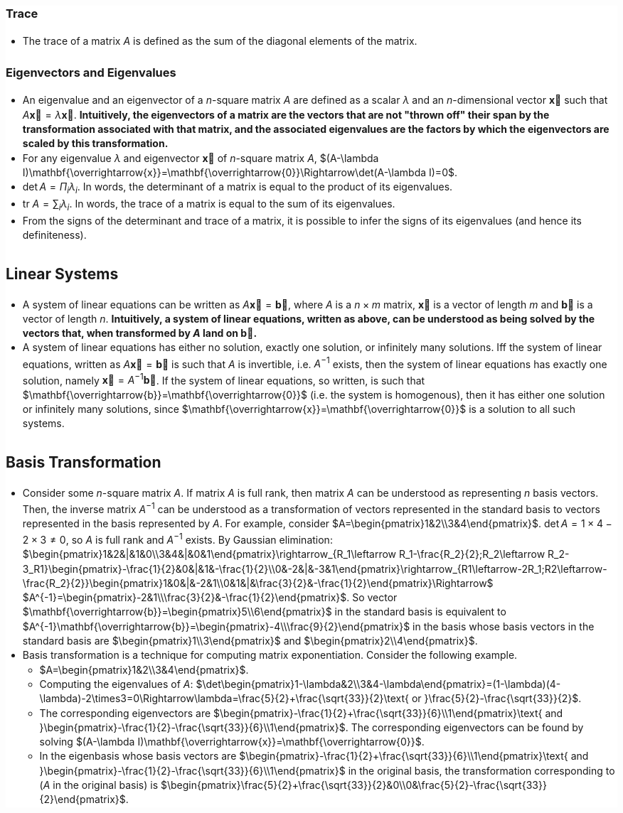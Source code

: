 ### Trace
- The trace of a matrix $A$ is defined as the sum of the diagonal elements of the matrix.

### Eigenvectors and Eigenvalues
- An eigenvalue and an eigenvector of a $n$-square matrix $A$ are defined as a scalar $\lambda$ and an $n$-dimensional vector $\mathbf{\overrightarrow{x}}$ such that $A\mathbf{\overrightarrow{x}}=\lambda\mathbf{\overrightarrow{x}}$. **Intuitively, the eigenvectors of a matrix are the vectors that are not "thrown off" their span by the transformation associated with that matrix, and the associated eigenvalues are the factors by which the eigenvectors are scaled by this transformation.**
- For any eigenvalue $\lambda$ and eigenvector $\mathbf{\overrightarrow{x}}$ of $n$-square matrix $A$, $(A-\lambda I)\mathbf{\overrightarrow{x}}=\mathbf{\overrightarrow{0}}\Rightarrow\det(A-\lambda I)=0$.
- $\det A=\Pi_i\lambda_i$. In words, the determinant of a matrix is equal to the product of its eigenvalues.
- $\text{tr }A=\sum_i\lambda_i$. In words, the trace of a matrix is equal to the sum of its eigenvalues.
- From the signs of the determinant and trace of a matrix, it is possible to infer the signs of its eigenvalues (and hence its definiteness).

## Linear Systems
- A system of linear equations can be written as $A\mathbf{\overrightarrow{x}}=\mathbf{\overrightarrow{b}}$, where $A$ is a $n\times m$ matrix, $\mathbf{\overrightarrow{x}}$ is a vector of length $m$ and $\mathbf{\overrightarrow{b}}$ is a vector of length $n$. **Intuitively, a system of linear equations, written as above, can be understood as being solved by the vectors that, when transformed by $A$ land on $\mathbf{\overrightarrow{b}}$.**
- A system of linear equations has either no solution, exactly one solution, or infinitely many solutions. Iff the system of linear equations, written as $A\mathbf{\overrightarrow{x}}=\mathbf{\overrightarrow{b}}$ is such that $A$ is invertible, i.e. $A^{-1}$ exists, then the system of linear equations has exactly one solution, namely $\mathbf{\overrightarrow{x}}=A^{-1}\mathbf{\overrightarrow{b}}$. If the system of linear equations, so written, is such that $\mathbf{\overrightarrow{b}}=\mathbf{\overrightarrow{0}}$ (i.e. the system is homogenous), then it has either one solution or infinitely many solutions, since $\mathbf{\overrightarrow{x}}=\mathbf{\overrightarrow{0}}$ is a solution to all such systems.

## Basis Transformation
- Consider some $n$-square matrix $A$. If matrix $A$ is full rank, then matrix $A$ can be understood as representing $n$ basis vectors. Then, the inverse matrix $A^{-1}$ can be understood as a transformation of vectors represented in the standard basis to vectors represented in the basis represented by $A$. For example, consider $A=\begin{pmatrix}1&2\\3&4\end{pmatrix}$. $\det A=1\times4-2\times3\neq0$, so $A$ is full rank and $A^{-1}$ exists. By Gaussian elimination: $\begin{pmatrix}1&2&|&1&0\\3&4&|&0&1\end{pmatrix}\rightarrow_{R_1\leftarrow R_1-\frac{R_2}{2};R_2\leftarrow R_2-3_R1}\begin{pmatrix}-\frac{1}{2}&0&|&1&-\frac{1}{2}\\0&-2&|&-3&1\end{pmatrix}\rightarrow_{R1\leftarrow-2R_1;R2\leftarrow-\frac{R_2}{2}}\begin{pmatrix}1&0&|&-2&1\\0&1&|&\frac{3}{2}&-\frac{1}{2}\end{pmatrix}\Rightarrow$ $A^{-1}=\begin{pmatrix}-2&1\\\frac{3}{2}&-\frac{1}{2}\end{pmatrix}$. So vector $\mathbf{\overrightarrow{b}}=\begin{pmatrix}5\\6\end{pmatrix}$ in the standard basis is equivalent to $A^{-1}\mathbf{\overrightarrow{b}}=\begin{pmatrix}-4\\\frac{9}{2}\end{pmatrix}$ in the basis whose basis vectors in the standard basis are $\begin{pmatrix}1\\3\end{pmatrix}$ and $\begin{pmatrix}2\\4\end{pmatrix}$.
- Basis transformation is a technique for computing matrix exponentiation. Consider the following example.
	- $A=\begin{pmatrix}1&2\\3&4\end{pmatrix}$.
	- Computing the eigenvalues of $A$: $\det\begin{pmatrix}1-\lambda&2\\3&4-\lambda\end{pmatrix}=(1-\lambda)(4-\lambda)-2\times3=0\Rightarrow\lambda=\frac{5}{2}+\frac{\sqrt{33}}{2}\text{ or }\frac{5}{2}-\frac{\sqrt{33}}{2}$.
	- The corresponding eigenvectors are $\begin{pmatrix}-\frac{1}{2}+\frac{\sqrt{33}}{6}\\1\end{pmatrix}\text{ and }\begin{pmatrix}-\frac{1}{2}-\frac{\sqrt{33}}{6}\\1\end{pmatrix}$. The corresponding eigenvectors can be found by solving $(A-\lambda I)\mathbf{\overrightarrow{x}}=\mathbf{\overrightarrow{0}}$.
	- In the eigenbasis whose basis vectors are $\begin{pmatrix}-\frac{1}{2}+\frac{\sqrt{33}}{6}\\1\end{pmatrix}\text{ and }\begin{pmatrix}-\frac{1}{2}-\frac{\sqrt{33}}{6}\\1\end{pmatrix}$ in the original basis, the transformation corresponding to ($A$ in the original basis) is $\begin{pmatrix}\frac{5}{2}+\frac{\sqrt{33}}{2}&0\\0&\frac{5}{2}-\frac{\sqrt{33}}{2}\end{pmatrix}$.